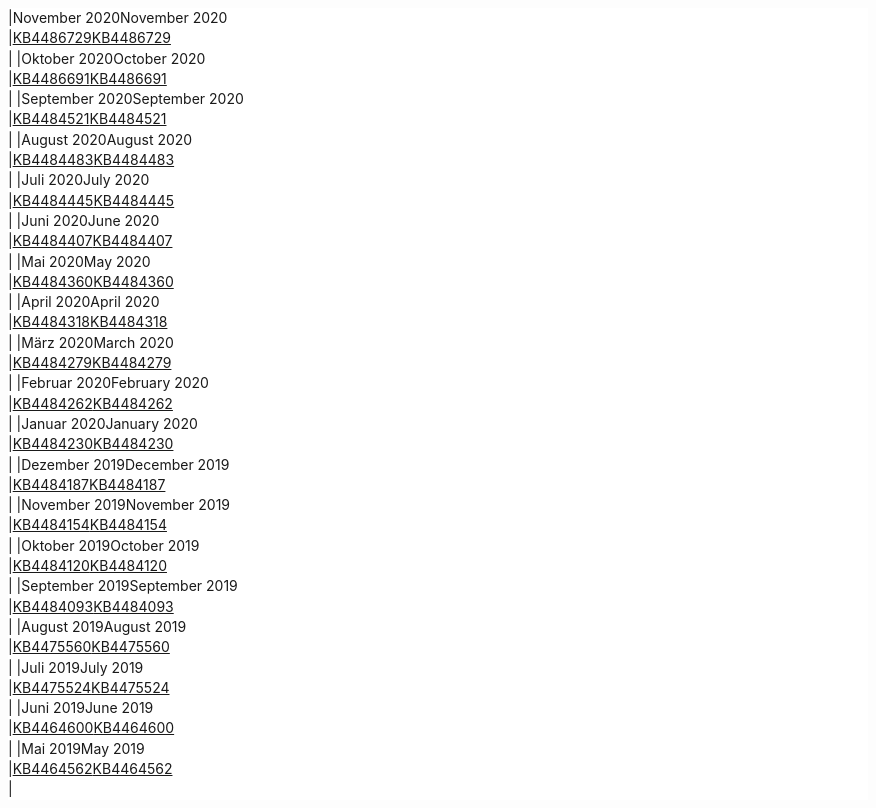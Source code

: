 |<span data-ttu-id="d6b18-272">November 2020</span><span class="sxs-lookup"><span data-stu-id="d6b18-272">November 2020</span></span> <br/>|[<span data-ttu-id="d6b18-273">KB4486729</span><span class="sxs-lookup"><span data-stu-id="d6b18-273">KB4486729</span></span>](https://support.microsoft.com/help/4486729) <br/>|
|<span data-ttu-id="d6b18-274">Oktober 2020</span><span class="sxs-lookup"><span data-stu-id="d6b18-274">October 2020</span></span> <br/>|[<span data-ttu-id="d6b18-275">KB4486691</span><span class="sxs-lookup"><span data-stu-id="d6b18-275">KB4486691</span></span>](https://support.microsoft.com/help/4486691) <br/>|
|<span data-ttu-id="d6b18-276">September 2020</span><span class="sxs-lookup"><span data-stu-id="d6b18-276">September 2020</span></span> <br/>|[<span data-ttu-id="d6b18-277">KB4484521</span><span class="sxs-lookup"><span data-stu-id="d6b18-277">KB4484521</span></span>](https://support.microsoft.com/help/4484521) <br/>|
|<span data-ttu-id="d6b18-278">August 2020</span><span class="sxs-lookup"><span data-stu-id="d6b18-278">August 2020</span></span> <br/>|[<span data-ttu-id="d6b18-279">KB4484483</span><span class="sxs-lookup"><span data-stu-id="d6b18-279">KB4484483</span></span>](https://support.microsoft.com/help/4484483) <br/>|
|<span data-ttu-id="d6b18-280">Juli 2020</span><span class="sxs-lookup"><span data-stu-id="d6b18-280">July 2020</span></span>  <br/> |[<span data-ttu-id="d6b18-281">KB4484445</span><span class="sxs-lookup"><span data-stu-id="d6b18-281">KB4484445</span></span>](https://support.microsoft.com/help/4484445) <br/>|
|<span data-ttu-id="d6b18-282">Juni 2020</span><span class="sxs-lookup"><span data-stu-id="d6b18-282">June 2020</span></span>  <br/> |[<span data-ttu-id="d6b18-283">KB4484407</span><span class="sxs-lookup"><span data-stu-id="d6b18-283">KB4484407</span></span>](https://support.microsoft.com/help/4484407) <br/>|
|<span data-ttu-id="d6b18-284">Mai 2020</span><span class="sxs-lookup"><span data-stu-id="d6b18-284">May 2020</span></span>  <br/> |[<span data-ttu-id="d6b18-285">KB4484360</span><span class="sxs-lookup"><span data-stu-id="d6b18-285">KB4484360</span></span>](https://support.microsoft.com/help/4484360) <br/>|
|<span data-ttu-id="d6b18-286">April 2020</span><span class="sxs-lookup"><span data-stu-id="d6b18-286">April 2020</span></span>  <br/> |[<span data-ttu-id="d6b18-287">KB4484318</span><span class="sxs-lookup"><span data-stu-id="d6b18-287">KB4484318</span></span>](https://support.microsoft.com/help/4484318) <br/>|
|<span data-ttu-id="d6b18-288">März 2020</span><span class="sxs-lookup"><span data-stu-id="d6b18-288">March 2020</span></span>  <br/> |[<span data-ttu-id="d6b18-289">KB4484279</span><span class="sxs-lookup"><span data-stu-id="d6b18-289">KB4484279</span></span>](https://support.microsoft.com/help/4484279) <br/>|
|<span data-ttu-id="d6b18-290">Februar 2020</span><span class="sxs-lookup"><span data-stu-id="d6b18-290">February 2020</span></span>  <br/> |[<span data-ttu-id="d6b18-291">KB4484262</span><span class="sxs-lookup"><span data-stu-id="d6b18-291">KB4484262</span></span>](https://support.microsoft.com/help/4484262) <br/>|
|<span data-ttu-id="d6b18-292">Januar 2020</span><span class="sxs-lookup"><span data-stu-id="d6b18-292">January 2020</span></span>  <br/> |[<span data-ttu-id="d6b18-293">KB4484230</span><span class="sxs-lookup"><span data-stu-id="d6b18-293">KB4484230</span></span>](https://support.microsoft.com/help/4484230) <br/>|
|<span data-ttu-id="d6b18-294">Dezember 2019</span><span class="sxs-lookup"><span data-stu-id="d6b18-294">December 2019</span></span>  <br/> |[<span data-ttu-id="d6b18-295">KB4484187</span><span class="sxs-lookup"><span data-stu-id="d6b18-295">KB4484187</span></span>](https://support.microsoft.com/help/4484187) <br/>|
|<span data-ttu-id="d6b18-296">November 2019</span><span class="sxs-lookup"><span data-stu-id="d6b18-296">November 2019</span></span>  <br/> |[<span data-ttu-id="d6b18-297">KB4484154</span><span class="sxs-lookup"><span data-stu-id="d6b18-297">KB4484154</span></span>](https://support.microsoft.com/help/4484154) <br/>|
|<span data-ttu-id="d6b18-298">Oktober 2019</span><span class="sxs-lookup"><span data-stu-id="d6b18-298">October 2019</span></span>  <br/> |[<span data-ttu-id="d6b18-299">KB4484120</span><span class="sxs-lookup"><span data-stu-id="d6b18-299">KB4484120</span></span>](https://support.microsoft.com/help/4484120) <br/>|
|<span data-ttu-id="d6b18-300">September 2019</span><span class="sxs-lookup"><span data-stu-id="d6b18-300">September 2019</span></span>  <br/> |[<span data-ttu-id="d6b18-301">KB4484093</span><span class="sxs-lookup"><span data-stu-id="d6b18-301">KB4484093</span></span>](https://support.microsoft.com/help/4484093) <br/>|
|<span data-ttu-id="d6b18-302">August 2019</span><span class="sxs-lookup"><span data-stu-id="d6b18-302">August 2019</span></span>  <br/> |[<span data-ttu-id="d6b18-303">KB4475560</span><span class="sxs-lookup"><span data-stu-id="d6b18-303">KB4475560</span></span>](https://support.microsoft.com/help/4475560) <br/>|
|<span data-ttu-id="d6b18-304">Juli 2019</span><span class="sxs-lookup"><span data-stu-id="d6b18-304">July 2019</span></span>  <br/> |[<span data-ttu-id="d6b18-305">KB4475524</span><span class="sxs-lookup"><span data-stu-id="d6b18-305">KB4475524</span></span>](https://support.microsoft.com/help/4475524) <br/>|
|<span data-ttu-id="d6b18-306">Juni 2019</span><span class="sxs-lookup"><span data-stu-id="d6b18-306">June 2019</span></span>  <br/> |[<span data-ttu-id="d6b18-307">KB4464600</span><span class="sxs-lookup"><span data-stu-id="d6b18-307">KB4464600</span></span>](https://support.microsoft.com/help/4464600) <br/>|
|<span data-ttu-id="d6b18-308">Mai 2019</span><span class="sxs-lookup"><span data-stu-id="d6b18-308">May 2019</span></span>  <br/> |[<span data-ttu-id="d6b18-309">KB4464562</span><span class="sxs-lookup"><span data-stu-id="d6b18-309">KB4464562</span></span>](https://support.microsoft.com/help/4464562) <br/>|